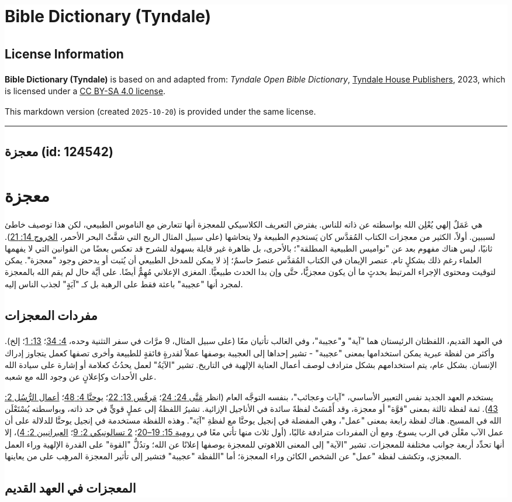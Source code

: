 # Bible Dictionary (Tyndale)

## License Information

**Bible Dictionary (Tyndale)** is based on and adapted from: _Tyndale Open Bible Dictionary_, [Tyndale House Publishers](https://tyndaleopenresources.com/), 2023, which is licensed under a [CC BY-SA 4.0 license](https://creativecommons.org/licenses/by-sa/4.0/legalcode.en).

This markdown version (created `2025-10-20`) is provided under the same license.



--------------------------------

## معجزة (id: 124542)

معجزة
=====

هي عَمَلٌ إلهي يُعْلِن الله بواسطته عن ذاته للناس. يفترض التعريف الكلاسيكي للمعجزة أنها تتعارض مع الناموس الطبيعي، لكن هذا توصيف خاطئ لسببين. أولاً، الكثير من معجزات الكتاب المُقدَّس كان يَستخدِم الطبيعة ولا يتحاشها (على سبيل المثال الريح التي شقَّتْ البحر الأحمر، [الخروج 14: 21](https://ref.ly/Exod14:21)). ثانيًا، ليس هناك مفهوم بعد عن "نواميس الطبيعية المطلقة"؛ بالأحرى، بل ظاهرة غير قابلة بسهولة للشرح قد تعكس بعضًا من القوانين التي لا يفهمها العلماء رغم ذلك بشكلٍ تام. عنصر الإيمان في الكتاب المُقدَّس عنصرٌ حاسمٌ؛ إذ لا يمكن للمدخل الطبيعي أن يُثبت أو يدحض وجود "معجزة". يمكن لتوقيت ومحتوى الإجراء المرتبط بحدثٍ ما أن يكون معجزيًّا، حتَّى وإن بدا الحدث طبيعيًّا. المغزى الإعلاني مُهِمٌّ أيضًا. على أيَّة حال لم يقم الله بالمعجزة لمجرد أنها "عجيبة" باعثة فقط على الرهبة بل كـ "آيَةٍ" لجذب الناس إليه.

مفردات المعجزات
---------------

في العهد القديم، اللفظتان الرئيستان هما "آية" و"عجيبة"، وفي الغالب تأتيان معًا (على سبيل المثال، 9 مرَّات في سفر التثنية وحده، [4: 34](https://ref.ly/Deut4:34)؛ [13: 1](https://ref.ly/Deut13:1)؛ إلخ). وأكثر من لفظة عبرية يمكن استخدامها بمعنى "عجيبة" \- تشير إحداها إلى العجيبة بوصفها عملاً لقدرةٍ فائقةٍ للطبيعة وأخرى تصفها كعمل يتجاوز إدراك الإنسان. بشكل عام، يتم استخدامهم بشكل مترادف لوصف أعمال العناية الإلهية في التاريخ. تشير "الآيَةُ" لعمل يحدُثُ كعلامة أو إشارة على سيادة الله على الأحداث وكإعلانٍ عن وجود الله مع شعبه.

يستخدم العهد الجديد نفس التعبير الأساسي، "آيات وعجائب"، بنفسه التوجَّه العام (انظر [مَتَّى 24: 24](https://ref.ly/Matt24:24)؛ [مَرقُس 13: 22](https://ref.ly/Mark13:22)؛ [يوحنَّا 4: 48](https://ref.ly/John4:48)؛ [أعمال الرُّسُل 2: 43](https://ref.ly/Acts2:43)). ثمة لفظة ثالثة بمعنى "قوَّة" أو معجزة، وقد أَمْسَتْ لفظةً سائدة في الأناجيل الإزائية. تشيرُ اللفظةُ إلى عملٍ قويٍّ في حد ذاته، وبواسطته يُسْتَعْلَن الله في المسيح. هناك لفظة رابعة بمعنى "عمل"، وهي المفضلة في إنجيل يوحنَّا مع لفظةِ "آيَة". وهذه اللفظة مستخدمة في إنجيل يوحنَّا للدلالة على أن عمل الآب معْلَن في الرب يسوع. ومع أن المفردات مترادفة غالبًا، (أول ثلاث منها تأتي معًا في [رومية 15: 19–20](https://ref.ly/Rom15:19-Rom15:20)؛ [2 تسالونيكي 2: 9](https://ref.ly/2Thess2:9)؛ [العبرانيين 2: 4](https://ref.ly/Heb2:4))، إلا أنها تحدِّد أربعة جوانب مختلفة للمعجزات. تشير "الآية" إلى المعنى اللاهوتي للمعجزة بوصفها إعلانًا عن الله؛ وتدُلُّ "القوة" على القدرة الإلهية وراء العمل المعجزي، وتكشف لفظة "عمل" عن الشخص الكائن وراء المعجزة؛ أما "اللفظة "عجيبة" فتشير إلى تأثير المعجزة المرهِب على من يعاينها.

المعجزات في العهد القديم
------------------------
